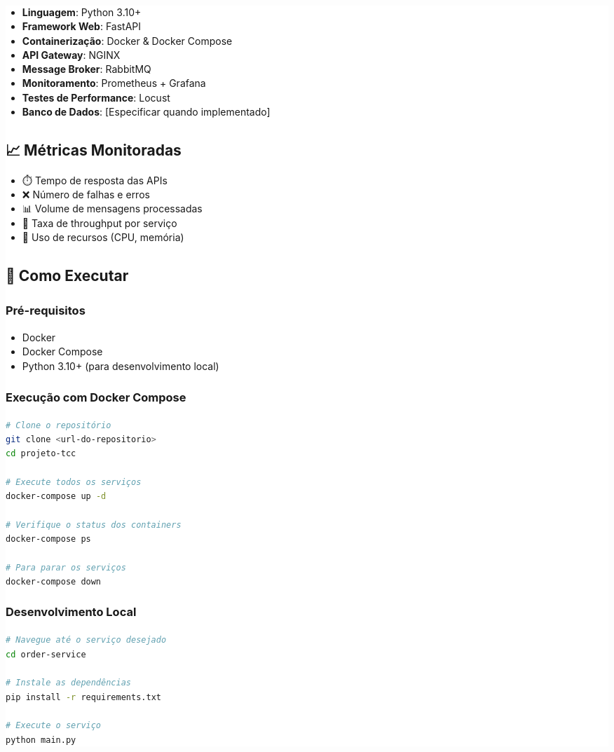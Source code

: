 - **Linguagem**: Python 3.10+
- **Framework Web**: FastAPI
- **Containerização**: Docker & Docker Compose
- **API Gateway**: NGINX
- **Message Broker**: RabbitMQ
- **Monitoramento**: Prometheus + Grafana
- **Testes de Performance**: Locust
- **Banco de Dados**: [Especificar quando implementado]

## 📈 Métricas Monitoradas

- ⏱️ Tempo de resposta das APIs
- ❌ Número de falhas e erros
- 📊 Volume de mensagens processadas
- 🔄 Taxa de throughput por serviço
- 💾 Uso de recursos (CPU, memória)

## 🚀 Como Executar

### Pré-requisitos

- Docker
- Docker Compose
- Python 3.10+ (para desenvolvimento local)

### Execução com Docker Compose

```bash
# Clone o repositório
git clone <url-do-repositorio>
cd projeto-tcc

# Execute todos os serviços
docker-compose up -d

# Verifique o status dos containers
docker-compose ps

# Para parar os serviços
docker-compose down
```

### Desenvolvimento Local

```bash
# Navegue até o serviço desejado
cd order-service

# Instale as dependências
pip install -r requirements.txt

# Execute o serviço
python main.py
```
